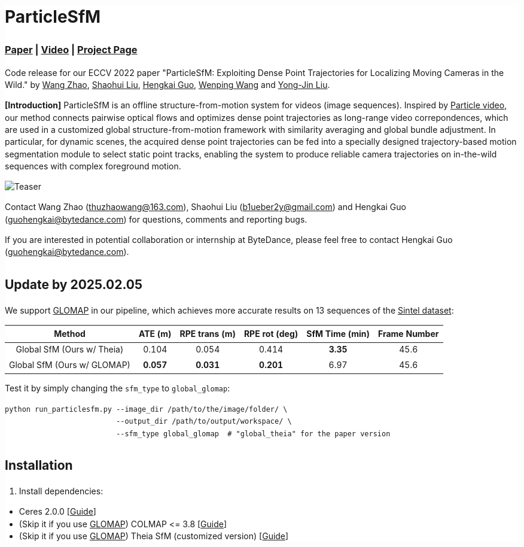 # ParticleSfM
<p align="center">
<h3><a href="https://arxiv.org/abs/2207.09137">Paper</a> | <a href="https://youtu.be/KfFCdOFE6tA">Video</a> | <a href="http://b1ueber2y.me/projects/ParticleSfM/">Project Page</a></h3>
  <div align="center"></div>
</p>

Code release for our ECCV 2022 paper "ParticleSfM: Exploiting Dense Point Trajectories for Localizing Moving Cameras in the Wild." by [Wang Zhao](https://github.com/thuzhaowang), [Shaohui Liu](http://www.b1ueber2y.me/), [Hengkai Guo](https://github.com/guohengkai), [Wenping Wang](https://engineering.tamu.edu/cse/profiles/Wang-Wenping.html) and [Yong-Jin Liu](https://cg.cs.tsinghua.edu.cn/people/~Yongjin/Yongjin.htm).

**[Introduction]** ParticleSfM is an offline structure-from-motion system for videos (image sequences). Inspired by [Particle video](http://rvsn.csail.mit.edu/pv/), our method connects pairwise optical flows and optimizes dense point trajectories as long-range video correpondences, which are used in a customized global structure-from-motion framework with similarity averaging and global bundle adjustment. In particular, for dynamic scenes, the acquired dense point trajectories can be fed into a specially designed trajectory-based motion segmentation module to select static point tracks, enabling the system to produce reliable camera trajectories on in-the-wild sequences with complex foreground motion. 

![Teaser](misc/media/teaser.png "teaser")

Contact Wang Zhao (thuzhaowang@163.com), Shaohui Liu (b1ueber2y@gmail.com) and Hengkai Guo (guohengkai@bytedance.com) for questions, comments and reporting bugs.

If you are interested in potential collaboration or internship at ByteDance, please feel free to contact Hengkai Guo (guohengkai@bytedance.com).

## Update by 2025.02.05
We support [GLOMAP](https://github.com/colmap/glomap) in our pipeline, which achieves more accurate results on 13 sequences of the [Sintel dataset](http://sintel.is.tue.mpg.de/):

| Method | ATE (m) | RPE trans (m) | RPE rot (deg) | SfM Time (min) | Frame Number |
|:-:|:-:|:-:|:-:|:-:|:-:|
| Global SfM (Ours w/ Theia) | 0.104 | 0.054 | 0.414 | **3.35** | 45.6 | 
| Global SfM (Ours w/ GLOMAP) | **0.057** | **0.031** | **0.201** | 6.97 | 45.6 | 

Test it by simply changing the `sfm_type` to `global_glomap`:
```
python run_particlesfm.py --image_dir /path/to/the/image/folder/ \
                          --output_dir /path/to/output/workspace/ \
                          --sfm_type global_glomap  # "global_theia" for the paper version
```

## Installation
1. Install dependencies:
* Ceres 2.0.0 [[Guide](./misc/doc/ceres.md)]
* (Skip it if you use [GLOMAP](https://github.com/colmap/glomap)) COLMAP <= 3.8 [[Guide](./misc/doc/colmap.md)]
* (Skip it if you use [GLOMAP](https://github.com/colmap/glomap)) Theia SfM (customized version) [[Guide](./misc/doc/theia.md)]

